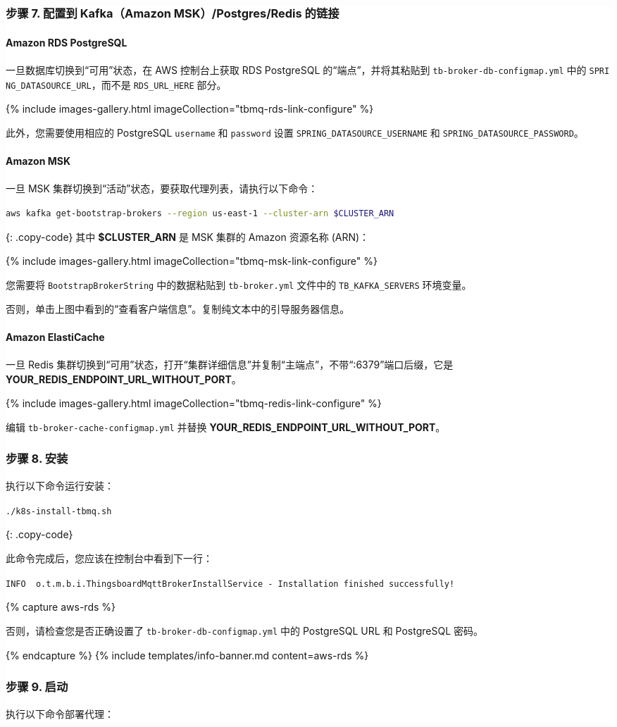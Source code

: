 ### 步骤 7. 配置到 Kafka（Amazon MSK）/Postgres/Redis 的链接

#### Amazon RDS PostgreSQL

一旦数据库切换到“可用”状态，在 AWS 控制台上获取 RDS PostgreSQL 的“端点”，并将其粘贴到
`tb-broker-db-configmap.yml` 中的 `SPRING_DATASOURCE_URL`，而不是 `RDS_URL_HERE` 部分。

{% include images-gallery.html imageCollection="tbmq-rds-link-configure" %}

此外，您需要使用相应的 PostgreSQL `username` 和 `password` 设置 `SPRING_DATASOURCE_USERNAME` 和 `SPRING_DATASOURCE_PASSWORD`。

#### Amazon MSK

一旦 MSK 集群切换到“活动”状态，要获取代理列表，请执行以下命令：
```bash
aws kafka get-bootstrap-brokers --region us-east-1 --cluster-arn $CLUSTER_ARN
```
{: .copy-code}
其中 **$CLUSTER_ARN** 是 MSK 集群的 Amazon 资源名称 (ARN)：

{% include images-gallery.html imageCollection="tbmq-msk-link-configure" %}

您需要将 `BootstrapBrokerString` 中的数据粘贴到 `tb-broker.yml` 文件中的 `TB_KAFKA_SERVERS` 环境变量。

否则，单击上图中看到的“查看客户端信息”。复制纯文本中的引导服务器信息。

#### Amazon ElastiCache

一旦 Redis 集群切换到“可用”状态，打开“集群详细信息”并复制“主端点”，不带“:6379”端口后缀，它是 **YOUR_REDIS_ENDPOINT_URL_WITHOUT_PORT**。

{% include images-gallery.html imageCollection="tbmq-redis-link-configure" %}

编辑 `tb-broker-cache-configmap.yml` 并替换 **YOUR_REDIS_ENDPOINT_URL_WITHOUT_PORT**。

### 步骤 8. 安装

执行以下命令运行安装：
```bash
./k8s-install-tbmq.sh
```
{: .copy-code}

此命令完成后，您应该在控制台中看到下一行：

```
INFO  o.t.m.b.i.ThingsboardMqttBrokerInstallService - Installation finished successfully!
```

{% capture aws-rds %}

否则，请检查您是否正确设置了 `tb-broker-db-configmap.yml` 中的 PostgreSQL URL 和 PostgreSQL 密码。

{% endcapture %}
{% include templates/info-banner.md content=aws-rds %}

### 步骤 9. 启动

执行以下命令部署代理：
